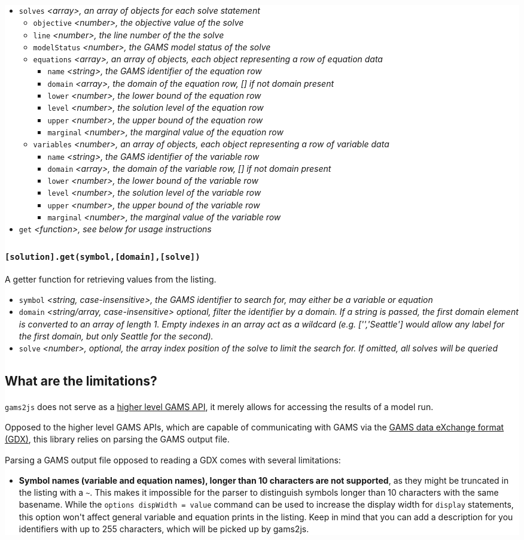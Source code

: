- `solves` *\<array\>, an array of objects for each solve statement*
  - `objective`  *\<number\>, the objective value of the solve*
  - `line` *\<number\>, the line number of the the solve*
  - `modelStatus` *\<number\>, the GAMS model status of the solve*
  - `equations` *\<array\>, an array of objects, each object representing a row of equation data*
    - `name` *\<string\>, the GAMS identifier of the equation row*
    - `domain` *\<array\>, the domain of the equation row, [] if not domain present*
    - `lower` *\<number\>, the lower bound of the equation row*
    - `level` *\<number\>, the solution level of the equation row*
    - `upper` *\<number\>, the upper bound of the equation row*
    - `marginal` *\<number\>, the marginal value of the equation row*
  - `variables` *\<number\>, an array of objects, each object representing a row of variable data*
    - `name` *\<string\>, the GAMS identifier of the variable row*
    - `domain` *\<array\>, the domain of the variable row, [] if not domain present*
    - `lower` *\<number\>, the lower bound of the variable row*
    - `level` *\<number\>, the solution level of the variable row*
    - `upper` *\<number\>, the upper bound of the variable row*
    - `marginal` *\<number\>, the marginal value of the variable row*
- `get` *\<function\>, see below for usage instructions*

### `[solution].get(symbol,[domain],[solve])`
A getter function for retrieving values from the listing.

- `symbol` *\<string, case-insensitive\>, the GAMS identifier to search for, may either be a variable or equation*
- `domain` *\<string/array, case-insensitive\> optional, filter the identifier by a domain. If a string is passed, the first domain element is converted to an array of length 1. Empty indexes in an array act as a wildcard (e.g. ['','Seattle'] would allow any label for the first domain, but only Seattle for the second).*
- `solve` *\<number\>, optional, the array index position of the solve to limit the search for. If omitted, all solves will be queried*


## What are the limitations?
`gams2js` does not serve as a [higher level GAMS API](https://www.gams.com/latest/docs/API_MAIN), it merely allows for accessing
the results of a model run. 

Opposed to the higher level GAMS APIs, which are capable of communicating with GAMS via the [GAMS data eXchange format (GDX)](https://www.gams.com/latest/docs/UG_GDX.html),
this library relies on parsing the GAMS output file. 

Parsing a GAMS output file opposed to reading a GDX comes with several limitations:
  - **Symbol names (variable and equation names), longer than 10 characters are not supported**, as they might be truncated in the listing with a `~`.
    This makes it impossible for the parser to distinguish symbols longer than 10 characters with the same basename.
    While the `options dispWidth = value` command can be used to increase the display width for `display` statements, this option
    won't affect general variable and equation prints in the listing.
    Keep in mind that you can add a description for you identifiers with up to 255 characters, which will be picked up by gams2js.
    